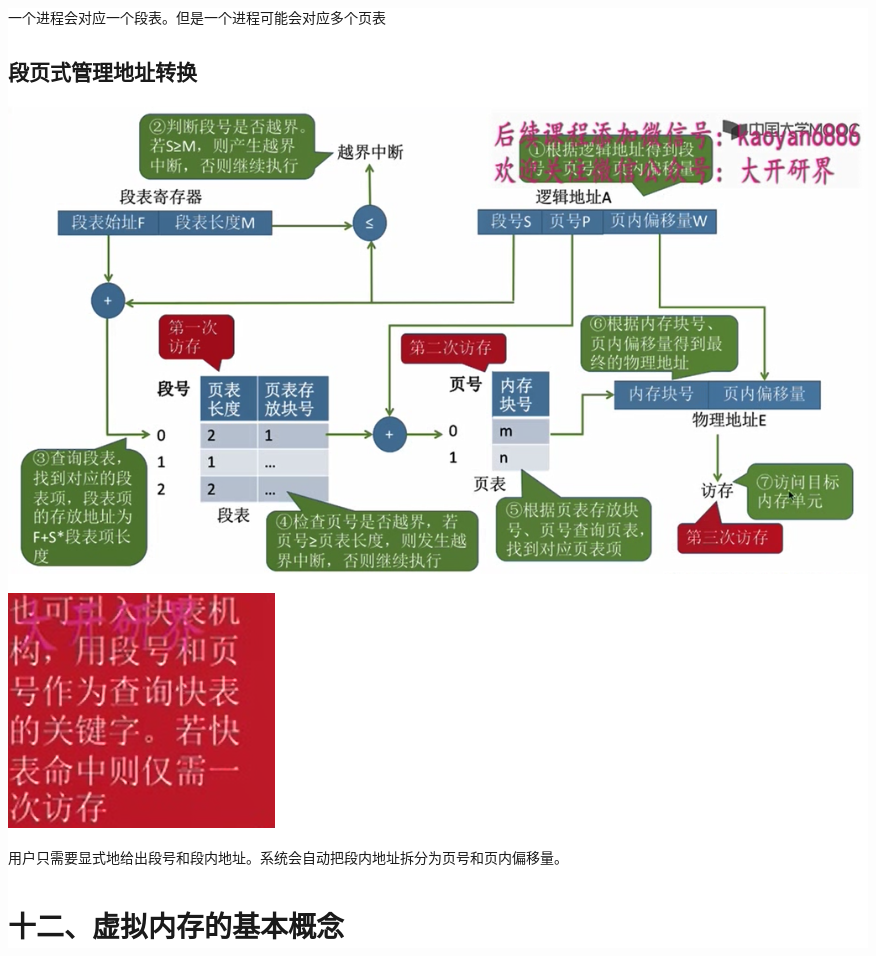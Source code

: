 



一个进程会对应一个段表。但是一个进程可能会对应多个页表

## 段页式管理地址转换

![image-20220917110854291](内存管理2.assets/image-20220917110854291.png)

![image-20220917110924911](内存管理2.assets/image-20220917110924911.png)

用户只需要显式地给出段号和段内地址。系统会自动把段内地址拆分为页号和页内偏移量。



# 十二、虚拟内存的基本概念
